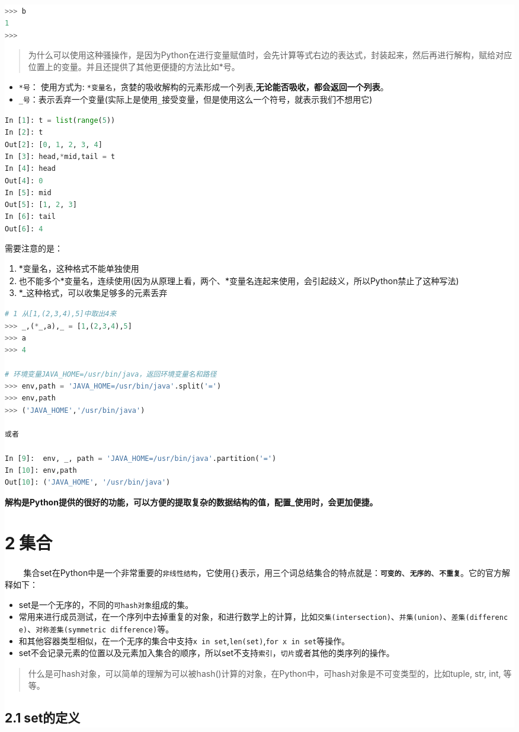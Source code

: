```python
>>> b
1
>>> 
```
>为什么可以使用这种骚操作，是因为Python在进行变量赋值时，会先计算等式右边的表达式，封装起来，然后再进行解构，赋给对应位置上的变量。并且还提供了其他更便捷的方法比如*号。  

- `*号`： 使用方式为: `*变量名`，贪婪的吸收解构的元素形成一个列表,__无论能否吸收，都会返回一个列表__。
- `_号`：表示丢弃一个变量(实际上是使用`_`接受变量，但是使用这么一个符号，就表示我们不想用它)
```python
In [1]: t = list(range(5))                                                                                                                          
In [2]: t                                                                                                                                           
Out[2]: [0, 1, 2, 3, 4]
In [3]: head,*mid,tail = t                                                                                                                          
In [4]: head                                                                                                                                        
Out[4]: 0
In [5]: mid                                                                                                                                         
Out[5]: [1, 2, 3]
In [6]: tail                                                                                                                                        
Out[6]: 4

```
需要注意的是：
1. *变量名，这种格式不能单独使用
2. 也不能多个\*变量名，连续使用(因为从原理上看，两个、*变量名连起来使用，会引起歧义，所以Python禁止了这种写法)
3. *_这种格式，可以收集足够多的元素丢弃
```python
# 1 从[1,(2,3,4),5]中取出4来
>>> _,(*_,a),_ = [1,(2,3,4),5]
>>> a
>>> 4

# 环境变量JAVA_HOME=/usr/bin/java，返回环境变量名和路径
>>> env,path = 'JAVA_HOME=/usr/bin/java'.split('=')
>>> env,path
>>> ('JAVA_HOME','/usr/bin/java')

或者

In [9]:  env, _, path = 'JAVA_HOME=/usr/bin/java'.partition('=')                                                                                    
In [10]: env,path                                                                                                                                   
Out[10]: ('JAVA_HOME', '/usr/bin/java')
```
__解构是Python提供的很好的功能，可以方便的提取复杂的数据结构的值，配置_使用时，会更加便捷。__
# 2 集合
&nbsp;&nbsp;&nbsp;&nbsp;&nbsp;&nbsp;&nbsp;&nbsp;集合set在Python中是一个非常重要的`非线性结构`，它使用`{}`表示，用三个词总结集合的特点就是：__`可变的`__、__`无序的`__、__`不重复`__。它的官方解释如下：
- set是一个无序的，不同的`可hash对象`组成的集。
- 常用来进行成员测试，在一个序列中去掉重复的对象，和进行数学上的计算，比如`交集(intersection)`、`并集(union)`、`差集(difference)`、`对称差集(symmetric difference)`等。
- 和其他容器类型相似，在一个无序的集合中支持`x in set`,`len(set)`,`for x in set`等操作。
- set不会记录元素的位置以及元素加入集合的顺序，所以set不支持`索引`，`切片`或者其他的类序列的操作。
> 什么是可hash对象，可以简单的理解为可以被hash()计算的对象，在Python中，可hash对象是不可变类型的，比如tuple, str, int, 等等。
## 2.1 set的定义